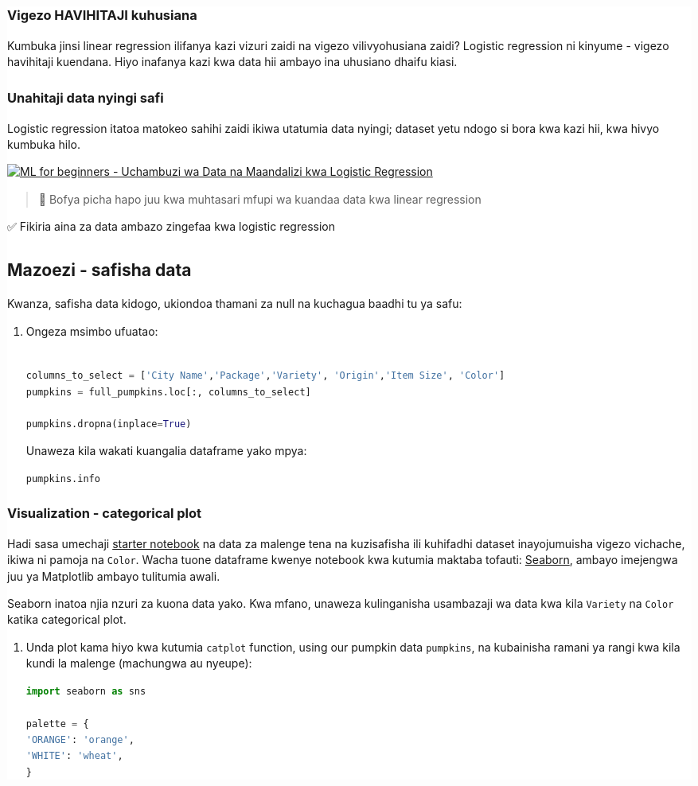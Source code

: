 
### Vigezo HAVIHITAJI kuhusiana

Kumbuka jinsi linear regression ilifanya kazi vizuri zaidi na vigezo vilivyohusiana zaidi? Logistic regression ni kinyume - vigezo havihitaji kuendana. Hiyo inafanya kazi kwa data hii ambayo ina uhusiano dhaifu kiasi.

### Unahitaji data nyingi safi

Logistic regression itatoa matokeo sahihi zaidi ikiwa utatumia data nyingi; dataset yetu ndogo si bora kwa kazi hii, kwa hivyo kumbuka hilo.

[![ML for beginners - Uchambuzi wa Data na Maandalizi kwa Logistic Regression](https://img.youtube.com/vi/B2X4H9vcXTs/0.jpg)](https://youtu.be/B2X4H9vcXTs "ML for beginners - Uchambuzi wa Data na Maandalizi kwa Logistic Regression")

> 🎥 Bofya picha hapo juu kwa muhtasari mfupi wa kuandaa data kwa linear regression

✅ Fikiria aina za data ambazo zingefaa kwa logistic regression

## Mazoezi - safisha data

Kwanza, safisha data kidogo, ukiondoa thamani za null na kuchagua baadhi tu ya safu:

1. Ongeza msimbo ufuatao:

    ```python
  
    columns_to_select = ['City Name','Package','Variety', 'Origin','Item Size', 'Color']
    pumpkins = full_pumpkins.loc[:, columns_to_select]

    pumpkins.dropna(inplace=True)
    ```

    Unaweza kila wakati kuangalia dataframe yako mpya:

    ```python
    pumpkins.info
    ```

### Visualization - categorical plot

Hadi sasa umechaji [starter notebook](../../../../2-Regression/4-Logistic/notebook.ipynb) na data za malenge tena na kuzisafisha ili kuhifadhi dataset inayojumuisha vigezo vichache, ikiwa ni pamoja na `Color`. Wacha tuone dataframe kwenye notebook kwa kutumia maktaba tofauti: [Seaborn](https://seaborn.pydata.org/index.html), ambayo imejengwa juu ya Matplotlib ambayo tulitumia awali.

Seaborn inatoa njia nzuri za kuona data yako. Kwa mfano, unaweza kulinganisha usambazaji wa data kwa kila `Variety` na `Color` katika categorical plot.

1. Unda plot kama hiyo kwa kutumia `catplot` function, using our pumpkin data `pumpkins`, na kubainisha ramani ya rangi kwa kila kundi la malenge (machungwa au nyeupe):

    ```python
    import seaborn as sns
    
    palette = {
    'ORANGE': 'orange',
    'WHITE': 'wheat',
    }
